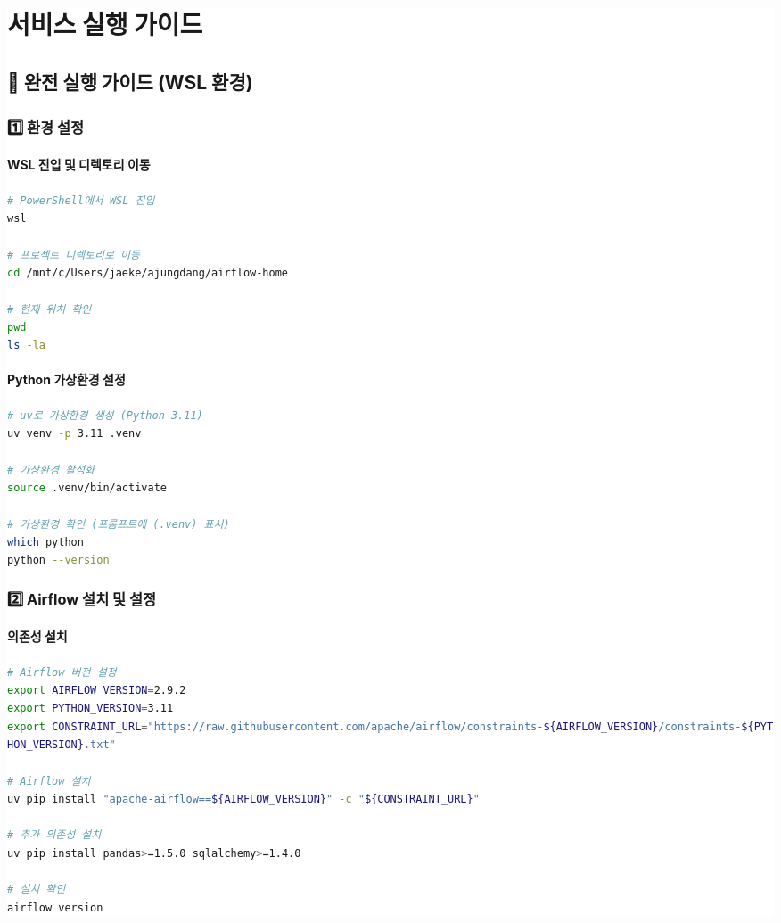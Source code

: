 # 서비스 실행 가이드

## 🚀 완전 실행 가이드 (WSL 환경)

### 1️⃣ 환경 설정

#### WSL 진입 및 디렉토리 이동
```bash
# PowerShell에서 WSL 진입
wsl

# 프로젝트 디렉토리로 이동
cd /mnt/c/Users/jaeke/ajungdang/airflow-home

# 현재 위치 확인
pwd
ls -la
```

#### Python 가상환경 설정
```bash
# uv로 가상환경 생성 (Python 3.11)
uv venv -p 3.11 .venv

# 가상환경 활성화
source .venv/bin/activate

# 가상환경 확인 (프롬프트에 (.venv) 표시)
which python
python --version
```

### 2️⃣ Airflow 설치 및 설정

#### 의존성 설치
```bash
# Airflow 버전 설정
export AIRFLOW_VERSION=2.9.2
export PYTHON_VERSION=3.11
export CONSTRAINT_URL="https://raw.githubusercontent.com/apache/airflow/constraints-${AIRFLOW_VERSION}/constraints-${PYTHON_VERSION}.txt"

# Airflow 설치
uv pip install "apache-airflow==${AIRFLOW_VERSION}" -c "${CONSTRAINT_URL}"

# 추가 의존성 설치
uv pip install pandas>=1.5.0 sqlalchemy>=1.4.0

# 설치 확인
airflow version
```
